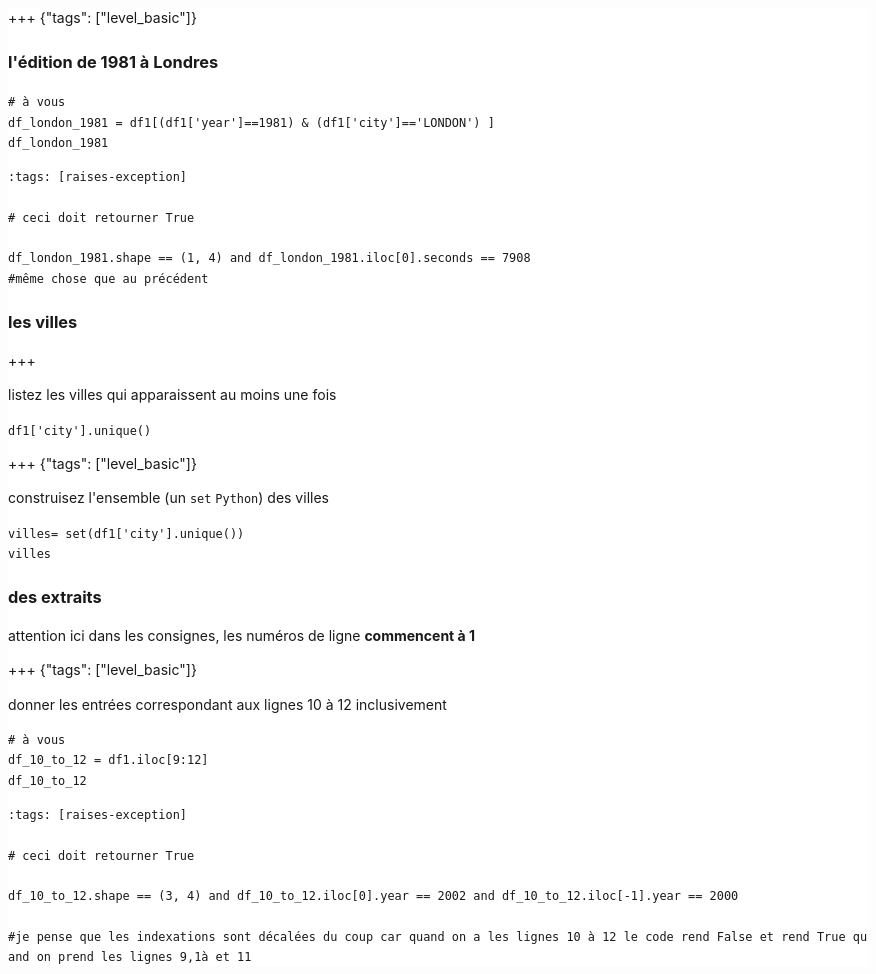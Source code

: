 +++ {"tags": ["level_basic"]}

### l'édition de 1981 à Londres

```{code-cell} ipython3
# à vous
df_london_1981 = df1[(df1['year']==1981) & (df1['city']=='LONDON') ] 
df_london_1981
```

```{code-cell} ipython3
:tags: [raises-exception]

# ceci doit retourner True

df_london_1981.shape == (1, 4) and df_london_1981.iloc[0].seconds == 7908
#même chose que au précédent 
```

### les villes

+++

listez les villes qui apparaissent au moins une fois

```{code-cell} ipython3
df1['city'].unique()
```

+++ {"tags": ["level_basic"]}

construisez l'ensemble (un `set` `Python`) des villes

```{code-cell} ipython3
villes= set(df1['city'].unique())
villes
```

### des extraits

attention ici dans les consignes, les numéros de ligne **commencent à 1**

+++ {"tags": ["level_basic"]}

donner les entrées correspondant aux lignes 10 à 12 inclusivement

```{code-cell} ipython3
# à vous
df_10_to_12 = df1.iloc[9:12]
df_10_to_12
```

```{code-cell} ipython3
:tags: [raises-exception]

# ceci doit retourner True

df_10_to_12.shape == (3, 4) and df_10_to_12.iloc[0].year == 2002 and df_10_to_12.iloc[-1].year == 2000

#je pense que les indexations sont décalées du coup car quand on a les lignes 10 à 12 le code rend False et rend True quand on prend les lignes 9,1à et 11
```
